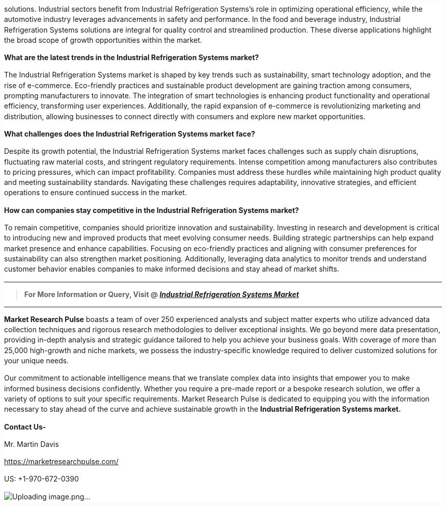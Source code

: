 solutions. Industrial sectors benefit from Industrial Refrigeration Systems&rsquo;s role in optimizing operational efficiency, while the automotive industry leverages advancements in safety and performance. In the food and beverage industry, Industrial Refrigeration Systems solutions are integral for quality control and streamlined production. These diverse applications highlight the broad scope of growth opportunities within the market.</p><p><strong>What are the latest trends in the Industrial Refrigeration Systems market?</strong></p><p>The Industrial Refrigeration Systems market is shaped by key trends such as sustainability, smart technology adoption, and the rise of e-commerce. Eco-friendly practices and sustainable product development are gaining traction among consumers, prompting manufacturers to innovate. The integration of smart technologies is enhancing product functionality and operational efficiency, transforming user experiences. Additionally, the rapid expansion of e-commerce is revolutionizing marketing and distribution, allowing businesses to connect directly with consumers and explore new market opportunities.</p><p><strong>What challenges does the Industrial Refrigeration Systems market face?</strong></p><p>Despite its growth potential, the Industrial Refrigeration Systems market faces challenges such as supply chain disruptions, fluctuating raw material costs, and stringent regulatory requirements. Intense competition among manufacturers also contributes to pricing pressures, which can impact profitability. Companies must address these hurdles while maintaining high product quality and meeting sustainability standards. Navigating these challenges requires adaptability, innovative strategies, and efficient operations to ensure continued success in the market.</p><p><strong>How can companies stay competitive in the Industrial Refrigeration Systems market?</strong></p><p>To remain competitive, companies should prioritize innovation and sustainability. Investing in research and development is critical to introducing new and improved products that meet evolving consumer needs. Building strategic partnerships can help expand market presence and enhance capabilities. Focusing on eco-friendly practices and aligning with consumer preferences for sustainability can also strengthen market positioning. Additionally, leveraging data analytics to monitor trends and understand customer behavior enables companies to make informed decisions and stay ahead of market shifts.</p><hr /><blockquote><p><strong>For More Information or Query, Visit @&nbsp;<em><a href="https://marketresearchpulse.com/report/69377/industrial-refrigeration-systems-market?utm_source=Linkedin&utm_medium=0117">Industrial Refrigeration Systems Market</a></em></strong></p></blockquote><hr /><p><strong>Market Research Pulse</strong> boasts a team of over 250 experienced analysts and subject matter experts who utilize advanced data collection techniques and rigorous research methodologies to deliver exceptional insights. We go beyond mere data presentation, providing in-depth analysis and strategic guidance tailored to help you achieve your business goals. With coverage of more than 25,000 high-growth and niche markets, we possess the industry-specific knowledge required to deliver customized solutions for your unique needs.</p><p>Our commitment to actionable intelligence means that we translate complex data into insights that empower you to make informed business decisions confidently. Whether you require a pre-made report or a bespoke research solution, we offer a variety of options to suit your specific requirements. Market Research Pulse is dedicated to equipping you with the information necessary to stay ahead of the curve and achieve sustainable growth in the <strong>Industrial Refrigeration Systems market.</strong></p><p><strong>Contact Us-</strong></p><p>Mr. Martin Davis</p><p>https://marketresearchpulse.com/</p><p>US: +1-970-672-0390</p>
![Uploading image.png…]()
